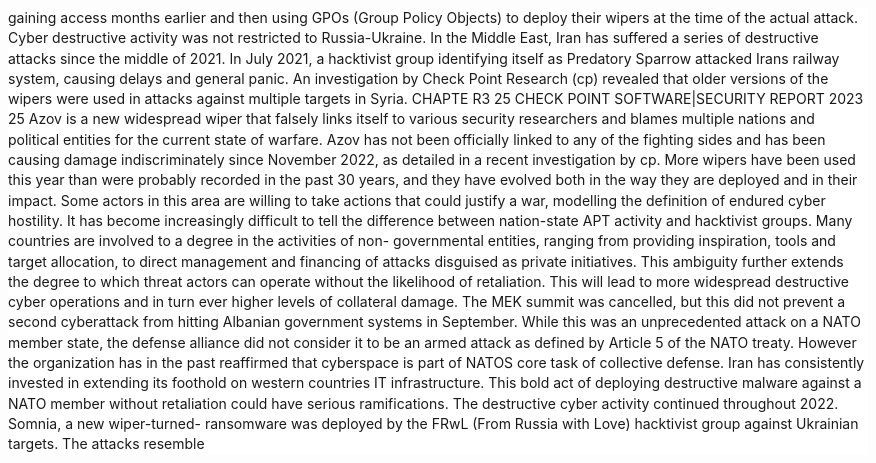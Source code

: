 gaining access months earlier and then using 
GPOs (Group Policy Objects) to deploy their 
wipers at the time of the actual attack. 
Cyber destructive activity was not restricted 
to Russia\-Ukraine. In the Middle East, Iran has 
suffered a series of destructive attacks since 
the middle of 2021\. In July 2021, a hacktivist 
group identifying itself as Predatory Sparrow 
attacked Irans railway system, causing
delays and general panic. An investigation by 
Check Point Research (cp) revealed that 
older versions of the wipers were used in 
attacks against multiple targets in Syria. 
CHAPTE R3
25
CHECK POINT SOFTWARE\|SECURITY REPORT 2023
25
Azov is a new widespread wiper that falsely 
links itself to various security researchers and 
blames multiple nations and political entities 
for the current state of warfare. Azov has not 
been officially linked to any of the fighting sides 
and has been causing damage indiscriminately 
since November 2022, as detailed in a recent 
investigation by cp. 
More wipers have been used this year than were 
probably recorded in the past 30 years, and they 
have evolved both in the way they are deployed 
and in their impact. Some actors in this area 
are willing to take actions that could justify a 
war, modelling the definition of endured cyber 
hostility. It has become increasingly difficult to 
tell the difference between nation\-state APT 
activity and hacktivist groups. Many countries 
are involved to a degree in the activities of non\-
governmental entities, ranging from providing 
inspiration, tools and target allocation, to direct 
management and financing of attacks disguised 
as private initiatives. This ambiguity further 
extends the degree to which threat actors can 
operate without the likelihood of retaliation. 
This will lead to more widespread destructive 
cyber operations and in turn ever higher levels 
of collateral damage. 
The MEK summit was cancelled, but this did 
not prevent a second cyberattack from hitting 
Albanian government systems in September. 
While this was an unprecedented attack on
a NATO member state, the defense alliance
did not consider it to be an armed attack
as defined by Article 5 of the NATO treaty. 
However the organization has in the past 
reaffirmed that cyberspace is part of NATOS 
core task of collective defense. Iran has 
consistently invested in extending its foothold 
on western countries IT infrastructure.
This bold act of deploying destructive malware 
against a NATO member without retaliation 
could have serious ramifications. 
The destructive cyber activity continued 
throughout 2022\. Somnia, a new wiper\-turned\-
ransomware was deployed by the FRwL (From 
Russia with Love) hacktivist group against 
Ukrainian targets. The attacks resemble 